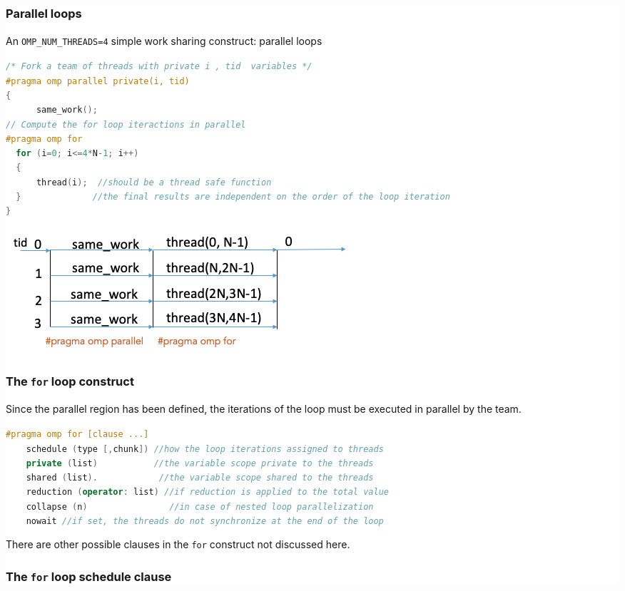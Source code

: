 



### Parallel loops
An `OMP_NUM_THREADS=4` simple work sharing construct: parallel loops  

```cpp
/* Fork a team of threads with private i , tid  variables */
#pragma omp parallel private(i, tid)
{
      same_work();  
// Compute the for loop iteractions in parallel
#pragma omp for 
  for (i=0; i<=4*N-1; i++) 
  { 
      thread(i);  //should be a thread safe function
  }              //the final results are independent on the order of the loop iteration 
}     
```            
     
![](IMG/pragma_omp_for.png)





### The `for` loop construct

Since the parallel region has been defined, the iterations of the loop must be executed in parallel by the team. 

```cpp
#pragma omp for [clause ...] 
    schedule (type [,chunk]) //how the loop iterations assigned to threads 
    private (list)           //the variable scope private to the threads
    shared (list).            //the variable scope shared to the threads
    reduction (operator: list) //if reduction is applied to the total value
    collapse (n)                //in case of nested loop parallelization
    nowait //if set, the threads do not synchronize at the end of the loop
```

There are other possible clauses in the `for` construct not discussed here.






### The `for` loop schedule clause
